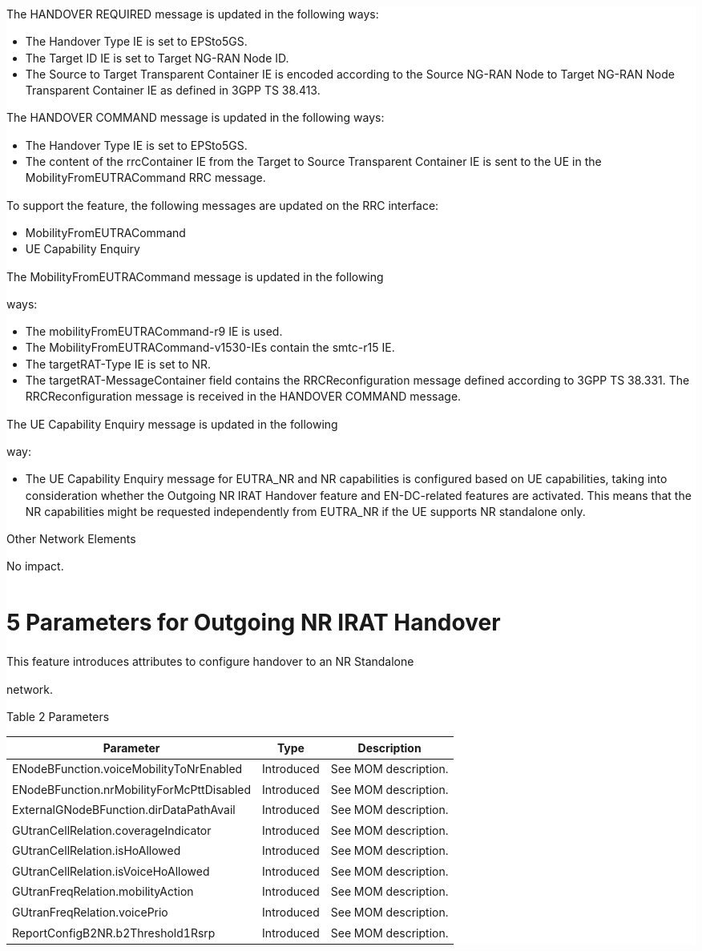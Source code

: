The HANDOVER REQUIRED message is updated in the following ways:

- The Handover Type IE is set to EPSto5GS.
- The Target ID IE is set to Target NG-RAN Node ID.
- The Source to Target Transparent Container IE is encoded according to the Source NG-RAN Node to Target NG-RAN Node Transparent Container IE as defined in 3GPP TS 38.413.

The HANDOVER COMMAND message is updated in the following ways:

- The Handover Type IE is set to EPSto5GS.
- The content of the rrcContainer IE from the Target to Source Transparent Container IE is sent to the UE in the MobilityFromEUTRACommand RRC message.

To support the feature, the following messages are updated on the RRC interface:

- MobilityFromEUTRACommand
- UE Capability Enquiry

The MobilityFromEUTRACommand message is updated in the following

ways:

- The mobilityFromEUTRACommand-r9 IE is used.
- The MobilityFromEUTRACommand-v1530-IEs contain the smtc-r15 IE.
- The targetRAT-Type IE is set to NR.
- The targetRAT-MessageContainer field contains the RRCReconfiguration message defined according to 3GPP TS 38.331. The RRCReconfiguration message is received in the HANDOVER COMMAND message.

The UE Capability Enquiry message is updated in the following

way:

- The UE Capability Enquiry message for EUTRA\_NR and NR capabilities is configured based on UE capabilities, taking into consideration whether the Outgoing NR IRAT Handover feature and EN-DC-related features are activated. This means that the NR capabilities might be requested independently from EUTRA\_NR if the UE supports NR standalone only.

Other Network Elements

No impact.

# 5 Parameters for Outgoing NR IRAT Handover

This feature introduces attributes to configure handover to an NR Standalone

network.

Table 2   Parameters

| Parameter                                      | Type       | Description                                                                                                                                                                                                                                                                                                  |
|------------------------------------------------|------------|--------------------------------------------------------------------------------------------------------------------------------------------------------------------------------------------------------------------------------------------------------------------------------------------------------------|
| ENodeBFunction.voiceMobilityToNrEnabled        | Introduced | See MOM description.                                                                                                                                                                                                                                                                                         |
| ENodeBFunction.nrMobilityForMcPttDisabled      | Introduced | See MOM description.                                                                                                                                                                                                                                                                                         |
| ExternalGNodeBFunction.dirDataPathAvail        | Introduced | See MOM description.                                                                                                                                                                                                                                                                                         |
| GUtranCellRelation.coverageIndicator           | Introduced | See MOM description.                                                                                                                                                                                                                                                                                         |
| GUtranCellRelation.isHoAllowed                 | Introduced | See MOM description.                                                                                                                                                                                                                                                                                         |
| GUtranCellRelation.isVoiceHoAllowed            | Introduced | See MOM description.                                                                                                                                                                                                                                                                                         |
| GUtranFreqRelation.mobilityAction              | Introduced | See MOM description.                                                                                                                                                                                                                                                                                         |
| GUtranFreqRelation.voicePrio                   | Introduced | See MOM description.                                                                                                                                                                                                                                                                                         |
| ReportConfigB2NR.b2Threshold1Rsrp              | Introduced | See MOM description.                                                                                                                                                                                                                                                                                         |